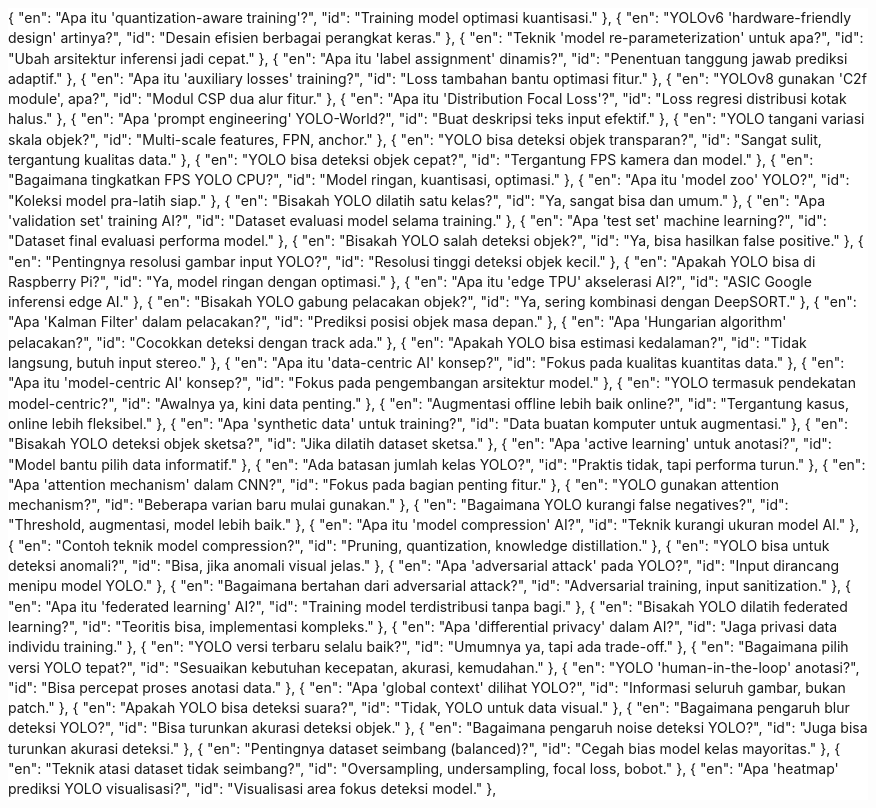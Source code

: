   { "en": "Apa itu 'quantization-aware training'?", "id": "Training model optimasi kuantisasi." },
  { "en": "YOLOv6 'hardware-friendly design' artinya?", "id": "Desain efisien berbagai perangkat keras." },
  { "en": "Teknik 'model re-parameterization' untuk apa?", "id": "Ubah arsitektur inferensi jadi cepat." },
  { "en": "Apa itu 'label assignment' dinamis?", "id": "Penentuan tanggung jawab prediksi adaptif." },
  { "en": "Apa itu 'auxiliary losses' training?", "id": "Loss tambahan bantu optimasi fitur." },
  { "en": "YOLOv8 gunakan 'C2f module', apa?", "id": "Modul CSP dua alur fitur." },
  { "en": "Apa itu 'Distribution Focal Loss'?", "id": "Loss regresi distribusi kotak halus." },
  { "en": "Apa 'prompt engineering' YOLO-World?", "id": "Buat deskripsi teks input efektif." },
  { "en": "YOLO tangani variasi skala objek?", "id": "Multi-scale features, FPN, anchor." },
  { "en": "YOLO bisa deteksi objek transparan?", "id": "Sangat sulit, tergantung kualitas data." },
  { "en": "YOLO bisa deteksi objek cepat?", "id": "Tergantung FPS kamera dan model." },
  { "en": "Bagaimana tingkatkan FPS YOLO CPU?", "id": "Model ringan, kuantisasi, optimasi." },
  { "en": "Apa itu 'model zoo' YOLO?", "id": "Koleksi model pra-latih siap." },
  { "en": "Bisakah YOLO dilatih satu kelas?", "id": "Ya, sangat bisa dan umum." },
  { "en": "Apa 'validation set' training AI?", "id": "Dataset evaluasi model selama training." },
  { "en": "Apa 'test set' machine learning?", "id": "Dataset final evaluasi performa model." },
  { "en": "Bisakah YOLO salah deteksi objek?", "id": "Ya, bisa hasilkan false positive." },
  { "en": "Pentingnya resolusi gambar input YOLO?", "id": "Resolusi tinggi deteksi objek kecil." },
  { "en": "Apakah YOLO bisa di Raspberry Pi?", "id": "Ya, model ringan dengan optimasi." },
  { "en": "Apa itu 'edge TPU' akselerasi AI?", "id": "ASIC Google inferensi edge AI." },
  { "en": "Bisakah YOLO gabung pelacakan objek?", "id": "Ya, sering kombinasi dengan DeepSORT." },
  { "en": "Apa 'Kalman Filter' dalam pelacakan?", "id": "Prediksi posisi objek masa depan." },
  { "en": "Apa 'Hungarian algorithm' pelacakan?", "id": "Cocokkan deteksi dengan track ada." },
  { "en": "Apakah YOLO bisa estimasi kedalaman?", "id": "Tidak langsung, butuh input stereo." },
  { "en": "Apa itu 'data-centric AI' konsep?", "id": "Fokus pada kualitas kuantitas data." },
  { "en": "Apa itu 'model-centric AI' konsep?", "id": "Fokus pada pengembangan arsitektur model." },
  { "en": "YOLO termasuk pendekatan model-centric?", "id": "Awalnya ya, kini data penting." },
  { "en": "Augmentasi offline lebih baik online?", "id": "Tergantung kasus, online lebih fleksibel." },
  { "en": "Apa 'synthetic data' untuk training?", "id": "Data buatan komputer untuk augmentasi." },
  { "en": "Bisakah YOLO deteksi objek sketsa?", "id": "Jika dilatih dataset sketsa." },
  { "en": "Apa 'active learning' untuk anotasi?", "id": "Model bantu pilih data informatif." },
  { "en": "Ada batasan jumlah kelas YOLO?", "id": "Praktis tidak, tapi performa turun." },
  { "en": "Apa 'attention mechanism' dalam CNN?", "id": "Fokus pada bagian penting fitur." },
  { "en": "YOLO gunakan attention mechanism?", "id": "Beberapa varian baru mulai gunakan." },
  { "en": "Bagaimana YOLO kurangi false negatives?", "id": "Threshold, augmentasi, model lebih baik." },
  { "en": "Apa itu 'model compression' AI?", "id": "Teknik kurangi ukuran model AI." },
  { "en": "Contoh teknik model compression?", "id": "Pruning, quantization, knowledge distillation." },
  { "en": "YOLO bisa untuk deteksi anomali?", "id": "Bisa, jika anomali visual jelas." },
  { "en": "Apa 'adversarial attack' pada YOLO?", "id": "Input dirancang menipu model YOLO." },
  { "en": "Bagaimana bertahan dari adversarial attack?", "id": "Adversarial training, input sanitization." },
  { "en": "Apa itu 'federated learning' AI?", "id": "Training model terdistribusi tanpa bagi." },
  { "en": "Bisakah YOLO dilatih federated learning?", "id": "Teoritis bisa, implementasi kompleks." },
  { "en": "Apa 'differential privacy' dalam AI?", "id": "Jaga privasi data individu training." },
  { "en": "YOLO versi terbaru selalu baik?", "id": "Umumnya ya, tapi ada trade-off." },
  { "en": "Bagaimana pilih versi YOLO tepat?", "id": "Sesuaikan kebutuhan kecepatan, akurasi, kemudahan." },
  { "en": "YOLO 'human-in-the-loop' anotasi?", "id": "Bisa percepat proses anotasi data." },
  { "en": "Apa 'global context' dilihat YOLO?", "id": "Informasi seluruh gambar, bukan patch." },
  { "en": "Apakah YOLO bisa deteksi suara?", "id": "Tidak, YOLO untuk data visual." },
  { "en": "Bagaimana pengaruh blur deteksi YOLO?", "id": "Bisa turunkan akurasi deteksi objek." },
  { "en": "Bagaimana pengaruh noise deteksi YOLO?", "id": "Juga bisa turunkan akurasi deteksi." },
  { "en": "Pentingnya dataset seimbang (balanced)?", "id": "Cegah bias model kelas mayoritas." },
  { "en": "Teknik atasi dataset tidak seimbang?", "id": "Oversampling, undersampling, focal loss, bobot." },
  { "en": "Apa 'heatmap' prediksi YOLO visualisasi?", "id": "Visualisasi area fokus deteksi model." },